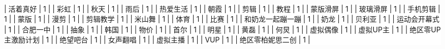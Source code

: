 | 活着真好 | 1 |
| 彩虹 | 1 |
| 秋天 | 1 |
| 雨后 | 1 |
| 热爱生活 | 1 |
| 朝霞 | 1 |
| 剪辑 | 1 |
| 教程 | 1 |
| 蒙版滑屏 | 1 |
| 玻璃滑屏 | 1 |
| 手机剪辑 | 1 |
| 蒙版 | 1 |
| 漫剪 | 1 |
| 剪辑教学 | 1 |
| 米山舞 | 1 |
| 体育 | 1 |
| 比赛 | 1 |
| 和奶龙一起蹦一蹦 | 1 |
| 奶龙 | 1 |
| 贝利亚 | 1 |
| 运动会开幕式 | 1 |
| 合肥一中 | 1 |
| 抽象 | 1 |
| 韩国 | 1 |
| 物价 | 1 |
| 首尔 | 1 |
| 明星 | 1 |
| 黄磊 | 1 |
| 何炅 | 1 |
| 虚拟偶像 | 1 |
| 虚拟UP主 | 1 |
| 绝区零UP主激励计划 | 1 |
| 绝望吧台 | 1 |
| 女声翻唱 | 1 |
| 虚拟主播 | 1 |
| VUP | 1 |
| 绝区零柏妮思二创 | 1 |